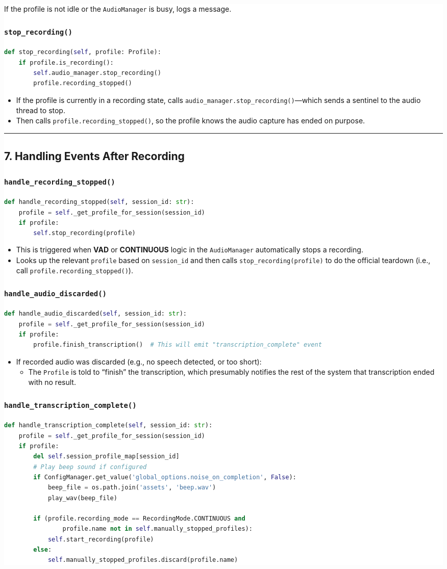 If the profile is not idle or the `AudioManager` is busy, logs a message.

### `stop_recording()`

```python
def stop_recording(self, profile: Profile):
    if profile.is_recording():
        self.audio_manager.stop_recording()
        profile.recording_stopped()
```

- If the profile is currently in a recording state, calls `audio_manager.stop_recording()`—which sends a sentinel to the audio thread to stop.  
- Then calls `profile.recording_stopped()`, so the profile knows the audio capture has ended on purpose.

---

## 7. Handling Events After Recording

### `handle_recording_stopped()`

```python
def handle_recording_stopped(self, session_id: str):
    profile = self._get_profile_for_session(session_id)
    if profile:
        self.stop_recording(profile)
```

- This is triggered when **VAD** or **CONTINUOUS** logic in the `AudioManager` automatically stops a recording.  
- Looks up the relevant `profile` based on `session_id` and then calls `stop_recording(profile)` to do the official teardown (i.e., call `profile.recording_stopped()`).

### `handle_audio_discarded()`

```python
def handle_audio_discarded(self, session_id: str):
    profile = self._get_profile_for_session(session_id)
    if profile:
        profile.finish_transcription()  # This will emit "transcription_complete" event
```

- If recorded audio was discarded (e.g., no speech detected, or too short):
  - The `Profile` is told to “finish” the transcription, which presumably notifies the rest of the system that transcription ended with no result.

### `handle_transcription_complete()`

```python
def handle_transcription_complete(self, session_id: str):
    profile = self._get_profile_for_session(session_id)
    if profile:
        del self.session_profile_map[session_id]
        # Play beep sound if configured
        if ConfigManager.get_value('global_options.noise_on_completion', False):
            beep_file = os.path.join('assets', 'beep.wav')
            play_wav(beep_file)

        if (profile.recording_mode == RecordingMode.CONTINUOUS and
                profile.name not in self.manually_stopped_profiles):
            self.start_recording(profile)
        else:
            self.manually_stopped_profiles.discard(profile.name)
```
